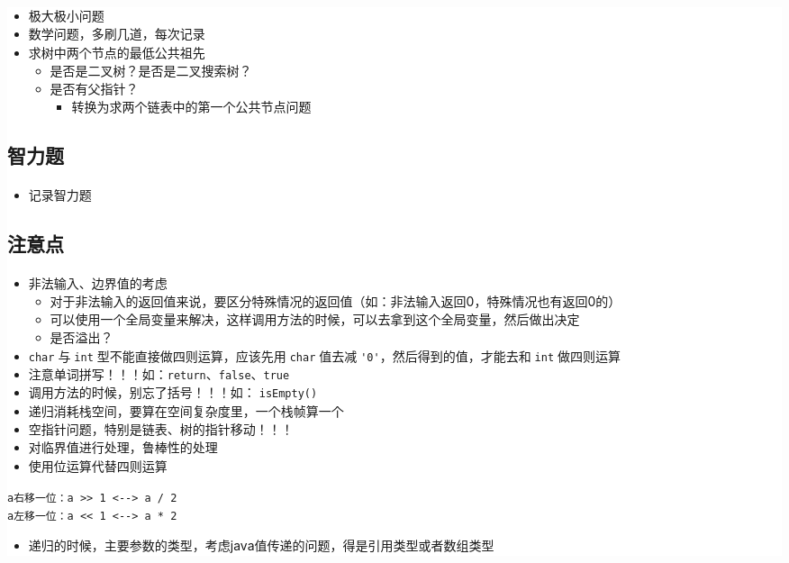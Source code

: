 - 极大极小问题
- 数学问题，多刷几道，每次记录
- 求树中两个节点的最低公共祖先
  - 是否是二叉树？是否是二叉搜索树？
  - 是否有父指针？
    - 转换为求两个链表中的第一个公共节点问题

## 智力题

- 记录智力题

## 注意点

- 非法输入、边界值的考虑    
  - 对于非法输入的返回值来说，要区分特殊情况的返回值（如：非法输入返回0，特殊情况也有返回0的）
  - 可以使用一个全局变量来解决，这样调用方法的时候，可以去拿到这个全局变量，然后做出决定
  - 是否溢出？
- `char` 与 `int` 型不能直接做四则运算，应该先用 `char` 值去减 `'0'`，然后得到的值，才能去和 `int` 做四则运算
- 注意单词拼写！！！如：`return`、`false`、`true`
- 调用方法的时候，别忘了括号！！！如： `isEmpty()`
- 递归消耗栈空间，要算在空间复杂度里，一个栈帧算一个
- 空指针问题，特别是链表、树的指针移动！！！
- 对临界值进行处理，鲁棒性的处理
- 使用位运算代替四则运算

```
a右移一位：a >> 1 <--> a / 2
a左移一位：a << 1 <--> a * 2
```

- 递归的时候，主要参数的类型，考虑java值传递的问题，得是引用类型或者数组类型